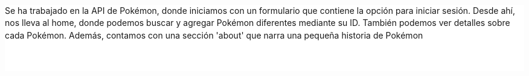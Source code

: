 <p>Se ha trabajado en la API de Pokémon, donde iniciamos con un formulario que contiene la opción para iniciar sesión. Desde ahí, nos lleva al home, donde podemos buscar y agregar Pokémon diferentes mediante su ID. También podemos ver detalles sobre cada Pokémon. Además, contamos con una sección 'about' que narra una pequeña historia de Pokémon</p>

<div align="center">
<img src="https://raw.githubusercontent.com/PokeAPI/sprites/master/sprites/pokemon/other/home/25.png" alt="" style="margin-top: 30px; width: 300px;" />
</div>
